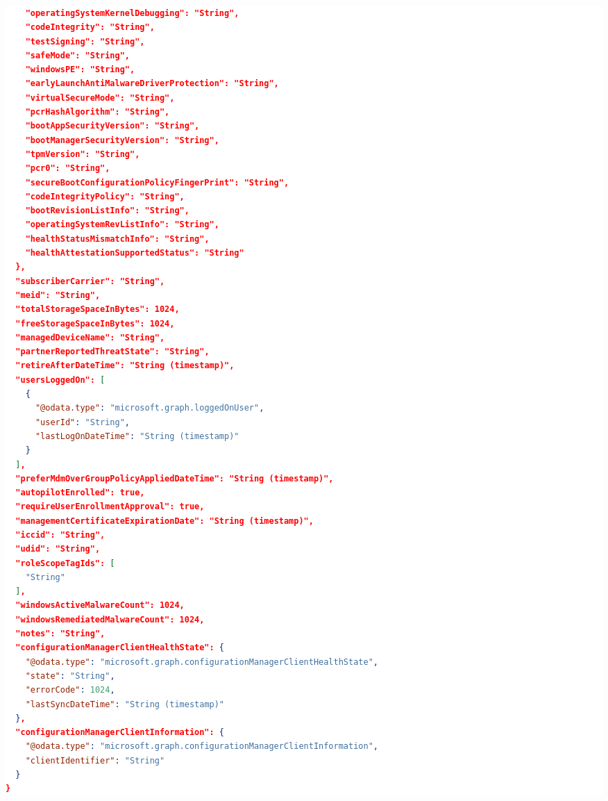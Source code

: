 ``` json
    "operatingSystemKernelDebugging": "String",
    "codeIntegrity": "String",
    "testSigning": "String",
    "safeMode": "String",
    "windowsPE": "String",
    "earlyLaunchAntiMalwareDriverProtection": "String",
    "virtualSecureMode": "String",
    "pcrHashAlgorithm": "String",
    "bootAppSecurityVersion": "String",
    "bootManagerSecurityVersion": "String",
    "tpmVersion": "String",
    "pcr0": "String",
    "secureBootConfigurationPolicyFingerPrint": "String",
    "codeIntegrityPolicy": "String",
    "bootRevisionListInfo": "String",
    "operatingSystemRevListInfo": "String",
    "healthStatusMismatchInfo": "String",
    "healthAttestationSupportedStatus": "String"
  },
  "subscriberCarrier": "String",
  "meid": "String",
  "totalStorageSpaceInBytes": 1024,
  "freeStorageSpaceInBytes": 1024,
  "managedDeviceName": "String",
  "partnerReportedThreatState": "String",
  "retireAfterDateTime": "String (timestamp)",
  "usersLoggedOn": [
    {
      "@odata.type": "microsoft.graph.loggedOnUser",
      "userId": "String",
      "lastLogOnDateTime": "String (timestamp)"
    }
  ],
  "preferMdmOverGroupPolicyAppliedDateTime": "String (timestamp)",
  "autopilotEnrolled": true,
  "requireUserEnrollmentApproval": true,
  "managementCertificateExpirationDate": "String (timestamp)",
  "iccid": "String",
  "udid": "String",
  "roleScopeTagIds": [
    "String"
  ],
  "windowsActiveMalwareCount": 1024,
  "windowsRemediatedMalwareCount": 1024,
  "notes": "String",
  "configurationManagerClientHealthState": {
    "@odata.type": "microsoft.graph.configurationManagerClientHealthState",
    "state": "String",
    "errorCode": 1024,
    "lastSyncDateTime": "String (timestamp)"
  },
  "configurationManagerClientInformation": {
    "@odata.type": "microsoft.graph.configurationManagerClientInformation",
    "clientIdentifier": "String"
  }
}
```



